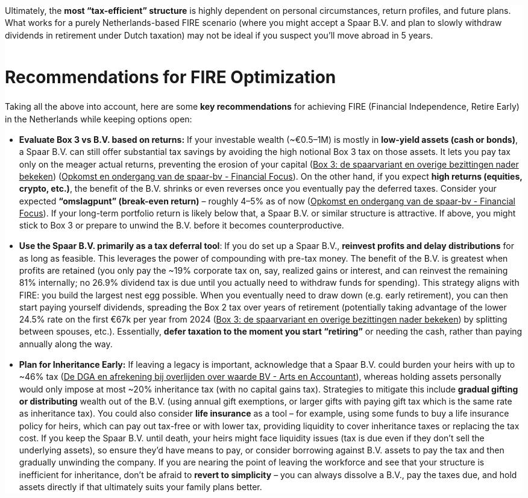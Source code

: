 Ultimately, the **most “tax-efficient” structure** is highly dependent on personal circumstances, return profiles, and future plans. What works for a purely Netherlands-based FIRE scenario (where you might accept a Spaar B.V. and plan to slowly withdraw dividends in retirement under Dutch taxation) may not be ideal if you suspect you’ll move abroad in 5 years. 

# Recommendations for FIRE Optimization

Taking all the above into account, here are some **key recommendations** for achieving FIRE (Financial Independence, Retire Early) in the Netherlands while keeping options open:

- **Evaluate Box 3 vs B.V. based on returns:** If your investable wealth (~€0.5–1M) is mostly in **low-yield assets (cash or bonds)**, a Spaar B.V. can still offer substantial tax savings by avoiding the high notional Box 3 tax on those assets. It lets you pay tax only on the meager actual returns, preventing the erosion of your capital ([Box 3: de spaarvariant en overige bezittingen nader bekeken](https://www.vanlanschotkempen.com/nl-nl/private-banking/inspiratie/beleggen-en-sparen/box-3-de-spaarvariant-en-overige-bezittingen-nader-bekeken#:~:text=In%20de%20afgelopen%20jaren%20zijn,gerelateerd%20aan%20het%20actuele%20rendement)) ([Opkomst en ondergang van de spaar-bv - Financial Focus](https://financialfocus.abnamro.nl/expertise/opkomst-en-ondergang-van-de-spaar-bv/#:~:text=aandelen%2C%20onroerend%20goed%20en%20obligaties,bv%20dan%20nog%20steeds%20voordeliger)). On the other hand, if you expect **high returns (equities, crypto, etc.)**, the benefit of the B.V. shrinks or even reverses once you eventually pay the deferred taxes. Consider your expected **“omslagpunt” (break-even return)** – roughly 4–5% as of now ([Opkomst en ondergang van de spaar-bv - Financial Focus](https://financialfocus.abnamro.nl/expertise/opkomst-en-ondergang-van-de-spaar-bv/#:~:text=aandelen%2C%20onroerend%20goed%20en%20obligaties,bv%20dan%20nog%20steeds%20voordeliger)). If your long-term portfolio return is likely below that, a Spaar B.V. or similar structure is attractive. If above, you might stick to Box 3 or prepare to unwind the B.V. before it becomes counterproductive.

- **Use the Spaar B.V. primarily as a **tax deferral tool****: If you do set up a Spaar B.V., **reinvest profits and delay distributions** for as long as feasible. This leverages the power of compounding with pre-tax money. The benefit of the B.V. is greatest when profits are retained (you only pay the ~19% corporate tax on, say, realized gains or interest, and can reinvest the remaining 81% internally; no 26.9% dividend tax is due until you actually need to withdraw funds for spending). This strategy aligns with FIRE: you build the largest nest egg possible. When you eventually need to draw down (e.g. early retirement), you can then start paying yourself dividends, spreading the Box 2 tax over years of retirement (potentially taking advantage of the lower 24.5% rate on the first €67k per year from 2024 ([Box 3: de spaarvariant en overige bezittingen nader bekeken](https://www.vanlanschotkempen.com/nl-nl/private-banking/inspiratie/beleggen-en-sparen/box-3-de-spaarvariant-en-overige-bezittingen-nader-bekeken#:~:text=op%20uw%20overige%20bezittingen%20lager%2C,systeem)) by splitting between spouses, etc.). Essentially, **defer taxation to the moment you start “retiring”** or needing the cash, rather than paying annually along the way.

- **Plan for Inheritance Early:** If leaving a legacy is important, acknowledge that a Spaar B.V. could burden your heirs with up to ~46% tax ([De DGA en afrekening bij overlijden over waarde BV - Arts en Accountant](https://www.artsenaccountant.nl/de-dga-en-afrekening-bij-overlijden-over-waarde-bv/#:~:text=Gecombineerd%20kan%20de%20belastingheffing%20over,gecombineerde%20heffing%20oplopen%20tot%2060)), whereas holding assets personally would only impose at most ~20% inheritance tax (with no capital gains tax). Strategies to mitigate this include **gradual gifting or distributing** wealth out of the B.V. (using annual gift exemptions, or larger gifts with paying gift tax which is the same rate as inheritance tax). You could also consider **life insurance** as a tool – for example, using some funds to buy a life insurance policy for heirs, which can pay out tax-free or with lower tax, providing liquidity to cover inheritance taxes or replacing the tax cost. If you keep the Spaar B.V. until death, your heirs might face liquidity issues (tax is due even if they don’t sell the underlying assets), so ensure they’d have means to pay, or consider borrowing against B.V. assets to pay the tax and then gradually unwinding the company. If you are nearing the point of leaving the workforce and see that your structure is inefficient for inheritance, don’t be afraid to **revert to simplicity** – you can always dissolve a B.V., pay the taxes due, and hold assets directly if that ultimately suits your family plans better.
